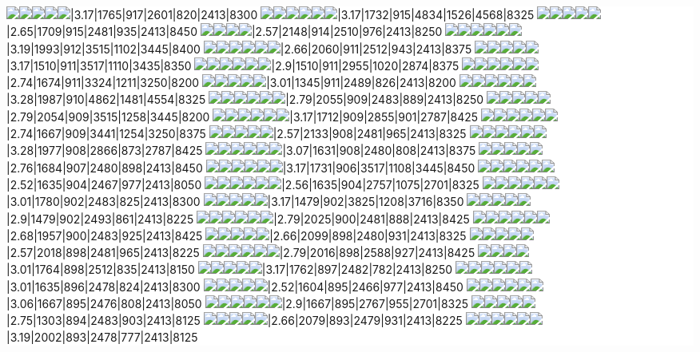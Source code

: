 ![](/item/3094.png)![](/item/3072.png)![](/item/1055.png)![](/item/1038.png)![](/item/1036.png)|3.17|1765|917|2601|820|2413|8300
![](/item/3087.png)![](/item/3156.png)![](/item/1001.png)![](/item/1053.png)![](/item/1055.png)![](/item/1037.png)|3.17|1732|915|4834|1526|4568|8325
![](/item/3095.png)![](/item/6696.png)![](/item/1053.png)![](/item/1055.png)![](/item/3006.png)|2.65|1709|915|2481|935|2413|8450
![](/item/3074.png)![](/item/3142.png)![](/item/1055.png)![](/item/1038.png)|2.57|2148|914|2510|976|2413|8250
![](/item/6676.png)![](/item/6673.png)![](/item/1001.png)![](/item/1055.png)![](/item/1038.png)![](/item/1036.png)|3.19|1993|912|3515|1102|3445|8400
![](/item/6676.png)![](/item/3074.png)![](/item/1001.png)![](/item/1055.png)![](/item/1037.png)![](/item/1036.png)|2.66|2060|911|2512|943|2413|8375
![](/item/3153.png)![](/item/3026.png)![](/item/1001.png)![](/item/1055.png)![](/item/1038.png)|3.17|1510|911|3517|1110|3435|8350
![](/item/3153.png)![](/item/3071.png)![](/item/1001.png)![](/item/1055.png)![](/item/1037.png)![](/item/1036.png)|2.9|1510|911|2955|1020|2874|8375
![](/item/6676.png)![](/item/3091.png)![](/item/1001.png)![](/item/1053.png)![](/item/1055.png)![](/item/1036.png)|2.74|1674|911|3324|1211|3250|8200
![](/item/3153.png)![](/item/3085.png)![](/item/1055.png)![](/item/1038.png)![](/item/1036.png)|3.01|1345|911|2489|826|2413|8200
![](/item/3033.png)![](/item/3156.png)![](/item/1001.png)![](/item/1053.png)![](/item/1055.png)![](/item/1037.png)|3.28|1987|910|4862|1481|4554|8325
![](/item/6676.png)![](/item/3179.png)![](/item/1001.png)![](/item/1053.png)![](/item/1055.png)![](/item/1038.png)|2.79|2055|909|2483|889|2413|8250
![](/item/3142.png)![](/item/6673.png)![](/item/1055.png)![](/item/1038.png)![](/item/1036.png)|2.79|2054|909|3515|1258|3445|8200
![](/item/3087.png)![](/item/3814.png)![](/item/1001.png)![](/item/1053.png)![](/item/1055.png)![](/item/1037.png)|3.17|1712|909|2855|901|2787|8425
![](/item/3072.png)![](/item/3091.png)![](/item/1001.png)![](/item/1055.png)![](/item/1037.png)![](/item/1036.png)|2.74|1667|909|3441|1254|3250|8375
![](/item/3142.png)![](/item/6696.png)![](/item/1053.png)![](/item/1055.png)![](/item/1037.png)|2.57|2133|908|2481|965|2413|8325
![](/item/3033.png)![](/item/3814.png)![](/item/1001.png)![](/item/1053.png)![](/item/1055.png)![](/item/1037.png)|3.28|1977|908|2866|873|2787|8425
![](/item/3095.png)![](/item/3046.png)![](/item/1053.png)![](/item/1055.png)![](/item/1037.png)![](/item/1036.png)|3.07|1631|908|2480|808|2413|8375
![](/item/3095.png)![](/item/6693.png)![](/item/1053.png)![](/item/1055.png)![](/item/3006.png)|2.76|1684|907|2480|898|2413|8450
![](/item/3094.png)![](/item/6673.png)![](/item/1055.png)![](/item/1038.png)![](/item/1036.png)![](/item/1036.png)|3.17|1731|906|3517|1108|3445|8450
![](/item/6672.png)![](/item/3006.png)![](/item/1053.png)![](/item/1055.png)![](/item/1038.png)![](/item/1038.png)|2.52|1635|904|2467|977|2413|8050
![](/item/6672.png)![](/item/6609.png)![](/item/1001.png)![](/item/1053.png)![](/item/1055.png)![](/item/1037.png)|2.56|1635|904|2757|1075|2701|8325
![](/item/3094.png)![](/item/3179.png)![](/item/1053.png)![](/item/1055.png)![](/item/1038.png)![](/item/1036.png)|3.01|1780|902|2483|825|2413|8300
![](/item/3153.png)![](/item/6035.png)![](/item/1001.png)![](/item/1055.png)![](/item/1038.png)|3.17|1479|902|3825|1208|3716|8350
![](/item/3153.png)![](/item/6333.png)![](/item/1001.png)![](/item/1055.png)![](/item/1037.png)|2.9|1479|902|2493|861|2413|8225
![](/item/6676.png)![](/item/3004.png)![](/item/1001.png)![](/item/1053.png)![](/item/1055.png)![](/item/1037.png)|2.79|2025|900|2481|888|2413|8425
![](/item/6676.png)![](/item/3508.png)![](/item/1001.png)![](/item/1053.png)![](/item/1055.png)![](/item/1037.png)|2.68|1957|900|2483|925|2413|8425
![](/item/3142.png)![](/item/6693.png)![](/item/1053.png)![](/item/1055.png)![](/item/1037.png)|2.66|2099|898|2480|931|2413|8325
![](/item/3142.png)![](/item/3508.png)![](/item/1053.png)![](/item/1055.png)![](/item/1037.png)|2.57|2018|898|2481|965|2413|8225
![](/item/3072.png)![](/item/3179.png)![](/item/1001.png)![](/item/1055.png)![](/item/1038.png)![](/item/1037.png)|2.79|2016|898|2588|927|2413|8425
![](/item/3074.png)![](/item/3094.png)![](/item/1055.png)![](/item/1038.png)|3.01|1764|898|2512|835|2413|8150
![](/item/3094.png)![](/item/6695.png)![](/item/1053.png)![](/item/1055.png)![](/item/1038.png)|3.17|1762|897|2482|782|2413|8250
![](/item/3095.png)![](/item/6333.png)![](/item/1001.png)![](/item/1053.png)![](/item/1055.png)![](/item/1036.png)|3.01|1635|896|2478|824|2413|8300
![](/item/6672.png)![](/item/6696.png)![](/item/1053.png)![](/item/1055.png)![](/item/3006.png)|2.52|1604|895|2466|977|2413|8450
![](/item/3087.png)![](/item/3006.png)![](/item/1053.png)![](/item/1055.png)![](/item/1038.png)![](/item/1038.png)|3.06|1667|895|2476|808|2413|8050
![](/item/3087.png)![](/item/6609.png)![](/item/1001.png)![](/item/1053.png)![](/item/1055.png)![](/item/1037.png)|2.9|1667|895|2767|955|2701|8325
![](/item/3153.png)![](/item/3115.png)![](/item/1001.png)![](/item/1055.png)![](/item/1037.png)|2.75|1303|894|2483|903|2413|8125
![](/item/3142.png)![](/item/3004.png)![](/item/1053.png)![](/item/1055.png)![](/item/1037.png)|2.66|2079|893|2479|931|2413|8225
![](/item/6676.png)![](/item/6695.png)![](/item/1001.png)![](/item/1053.png)![](/item/1055.png)![](/item/1037.png)|3.19|2002|893|2478|777|2413|8125